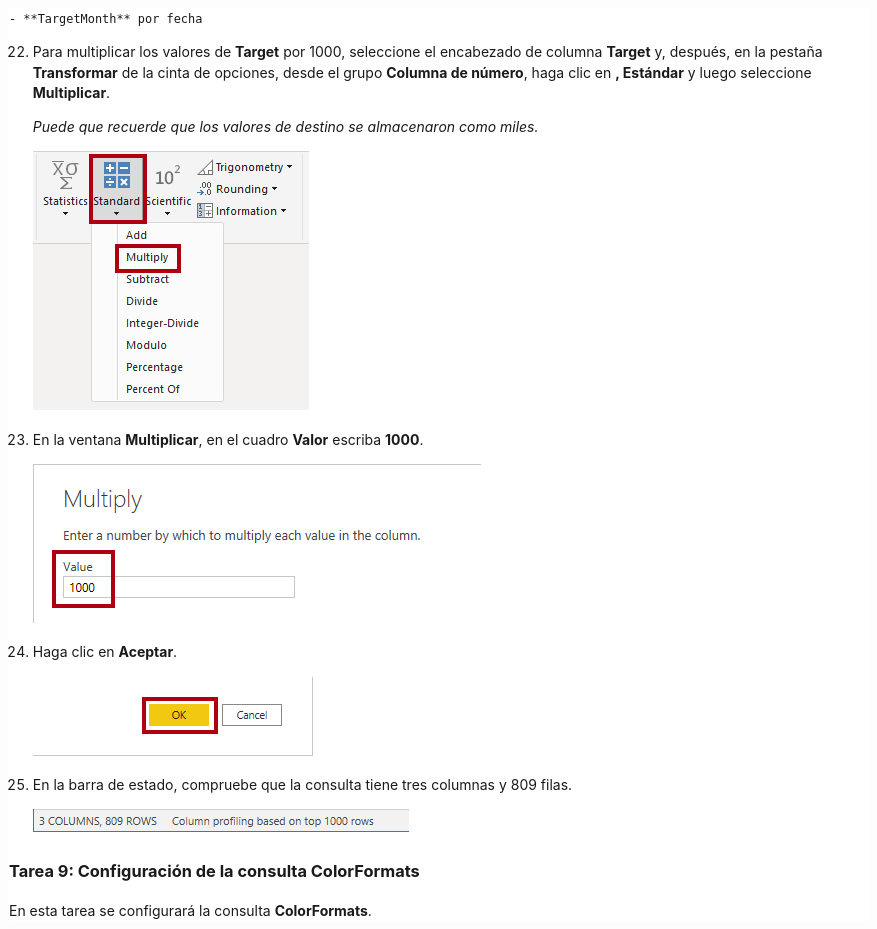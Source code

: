     - **TargetMonth** por fecha

22. Para multiplicar los valores de **Target** por 1000, seleccione el encabezado de columna **Target** y, después, en la pestaña **Transformar** de la cinta de opciones, desde el grupo **Columna de número**, haga clic en **, Estándar** y luego seleccione **Multiplicar**.

    *Puede que recuerde que los valores de destino se almacenaron como miles.*

    ![Imagen 5682](Linked_image_Files/02-load-data-with-power-query-in-power-bi-desktop_image63.png)

23. En la ventana **Multiplicar**, en el cuadro **Valor** escriba **1000**.

    ![Imagen 5683](Linked_image_Files/02-load-data-with-power-query-in-power-bi-desktop_image64.png)

24. Haga clic en **Aceptar**.

    ![Imagen 5684](Linked_image_Files/02-load-data-with-power-query-in-power-bi-desktop_image65.png)

25. En la barra de estado, compruebe que la consulta tiene tres columnas y 809 filas.

    ![Imagen 5685](Linked_image_Files/02-load-data-with-power-query-in-power-bi-desktop_image66.png)

### <a name="task-9-configure-the-colorformats-query"></a>**Tarea 9: Configuración de la consulta ColorFormats**

En esta tarea se configurará la consulta **ColorFormats**.
